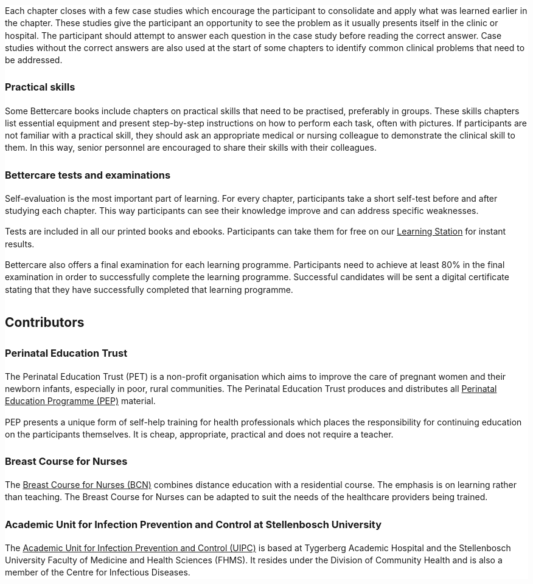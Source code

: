 Each chapter closes with a few case studies which encourage the participant to consolidate and apply what was learned earlier in the chapter. These studies give the participant an opportunity to see the problem as it usually presents itself in the clinic or hospital. The participant should attempt to answer each question in the case study before reading the correct answer. Case studies without the correct answers are also used at the start of some chapters to identify common clinical problems that need to be addressed.

### Practical skills

Some Bettercare books include chapters on practical skills that need to be practised, preferably in groups. These skills chapters list essential equipment and present step-by-step instructions on how to perform each task, often with pictures. If participants are not familiar with a practical skill, they should ask an appropriate medical or nursing colleague to demonstrate the clinical skill to them. In this way, senior personnel are encouraged to share their skills with their colleagues.

### Bettercare tests and examinations

Self-evaluation is the most important part of learning. For every chapter, participants take a short self-test before and after studying each chapter. This way participants can see their knowledge improve and can address specific weaknesses.

Tests are included in all our printed books and ebooks. Participants can take them for free on our [Learning Station](http://ls.bettercare.co.za/) for instant results.

Bettercare also offers a final examination for each learning programme. Participants need to achieve at least 80% in the final examination in order to successfully complete the learning programme. Successful candidates will be sent a digital certificate stating that they have successfully completed that learning programme. 

## Contributors

### Perinatal Education Trust

The Perinatal Education Trust (PET) is a non-profit organisation which aims to improve the care of pregnant women and their newborn infants, especially in poor, rural communities. The Perinatal Education Trust produces and distributes all [Perinatal Education Programme (PEP)](http://www.pepcourse.co.za/) material.

PEP presents a unique form of self-help training for health professionals which places the responsibility for continuing education on the participants themselves. It is cheap, appropriate, practical and does not require a teacher.

### Breast Course for Nurses

The [Breast Course for Nurses (BCN)](http://www.breastcourse4nurses.co.za/) combines distance education with a residential course. The emphasis is on learning rather than teaching. The Breast Course for Nurses can be adapted to suit the needs of the healthcare providers being trained.

### Academic Unit for Infection Prevention and Control at Stellenbosch University

The [Academic Unit for Infection Prevention and Control (UIPC)](http://www.sun.ac.za/english/faculty/healthsciences/Pages/Infectious-Diseases%E2%80%8B%E2%80%8B%E2%80%8B.aspx) is based at Tygerberg Academic Hospital and the Stellenbosch University Faculty of Medicine and Health Sciences (FHMS). It resides under the Division of Community Health and is also a member of the Centre for Infectious Diseases.
